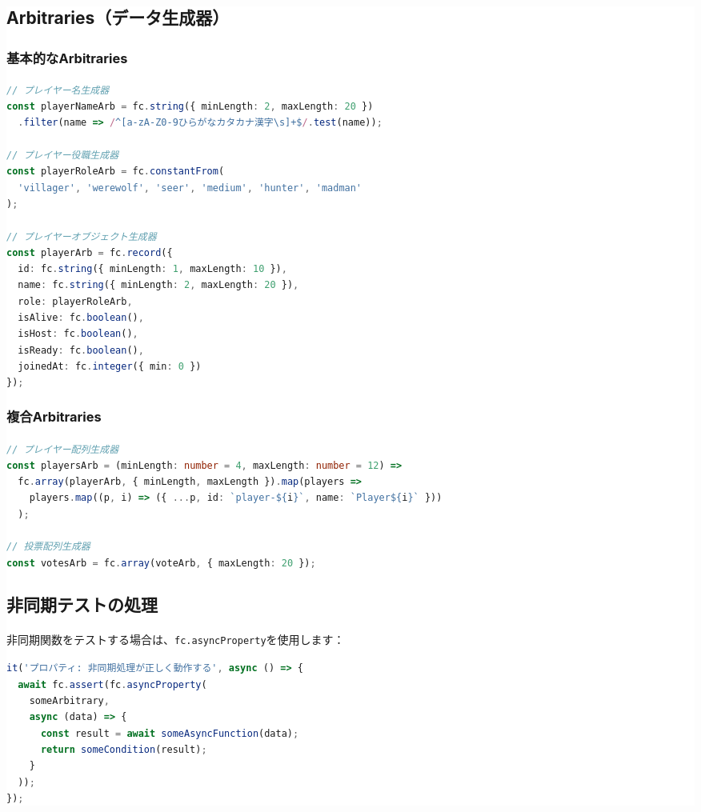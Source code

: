 ```typescript
```

## Arbitraries（データ生成器）

### 基本的なArbitraries

```typescript
// プレイヤー名生成器
const playerNameArb = fc.string({ minLength: 2, maxLength: 20 })
  .filter(name => /^[a-zA-Z0-9ひらがなカタカナ漢字\s]+$/.test(name));

// プレイヤー役職生成器
const playerRoleArb = fc.constantFrom(
  'villager', 'werewolf', 'seer', 'medium', 'hunter', 'madman'
);

// プレイヤーオブジェクト生成器
const playerArb = fc.record({
  id: fc.string({ minLength: 1, maxLength: 10 }),
  name: fc.string({ minLength: 2, maxLength: 20 }),
  role: playerRoleArb,
  isAlive: fc.boolean(),
  isHost: fc.boolean(),
  isReady: fc.boolean(),
  joinedAt: fc.integer({ min: 0 })
});
```

### 複合Arbitraries

```typescript
// プレイヤー配列生成器
const playersArb = (minLength: number = 4, maxLength: number = 12) =>
  fc.array(playerArb, { minLength, maxLength }).map(players =>
    players.map((p, i) => ({ ...p, id: `player-${i}`, name: `Player${i}` }))
  );

// 投票配列生成器
const votesArb = fc.array(voteArb, { maxLength: 20 });
```

## 非同期テストの処理

非同期関数をテストする場合は、`fc.asyncProperty`を使用します：

```typescript
it('プロパティ: 非同期処理が正しく動作する', async () => {
  await fc.assert(fc.asyncProperty(
    someArbitrary,
    async (data) => {
      const result = await someAsyncFunction(data);
      return someCondition(result);
    }
  ));
});
```
